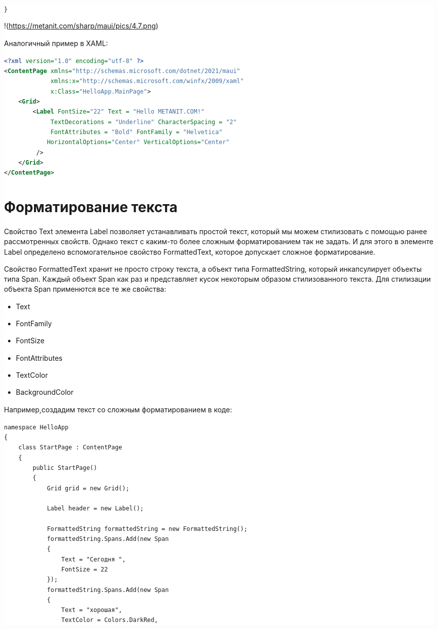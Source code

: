 ```Csharp
}
```

!(https://metanit.com/sharp/maui/pics/4.7.png)


Аналогичный пример в XAML:

```xml
<?xml version="1.0" encoding="utf-8" ?>
<ContentPage xmlns="http://schemas.microsoft.com/dotnet/2021/maui"
             xmlns:x="http://schemas.microsoft.com/winfx/2009/xaml"
             x:Class="HelloApp.MainPage">
    <Grid>
        <Label FontSize="22" Text = "Hello METANIT.COM!"
             TextDecorations = "Underline" CharacterSpacing = "2"
             FontAttributes = "Bold" FontFamily = "Helvetica"
            HorizontalOptions="Center" VerticalOptions="Center"
         />
    </Grid>
</ContentPage>
```

# Форматирование текста

Свойство Text элемента Label позволяет устанавливать простой текст, который мы можем стилизовать с помощью ранее рассмотренных свойств. Однако текст с каким-то более сложным форматированием так не задать. И для этого в элементе Label определено вспомогательное свойство FormattedText, которое допускает сложное форматирование.

Свойство FormattedText хранит не просто строку текста, а объект типа FormattedString, который инкапсулирует объекты типа Span. Каждый объект Span как раз и представляет кусок некоторым образом стилизованного текста. Для стилизации объекта Span применются все те же свойства:

- Text

- FontFamily

- FontSize

- FontAttributes

- TextColor

- BackgroundColor

Например,создадим текст со сложным форматированием в коде:

```Csharp
namespace HelloApp
{
    class StartPage : ContentPage
    {
        public StartPage()
        {
            Grid grid = new Grid();
 
            Label header = new Label();
 
            FormattedString formattedString = new FormattedString();
            formattedString.Spans.Add(new Span
            {
                Text = "Сегодня ",
                FontSize = 22
            });
            formattedString.Spans.Add(new Span
            {
                Text = "хорошая",
                TextColor = Colors.DarkRed,
```